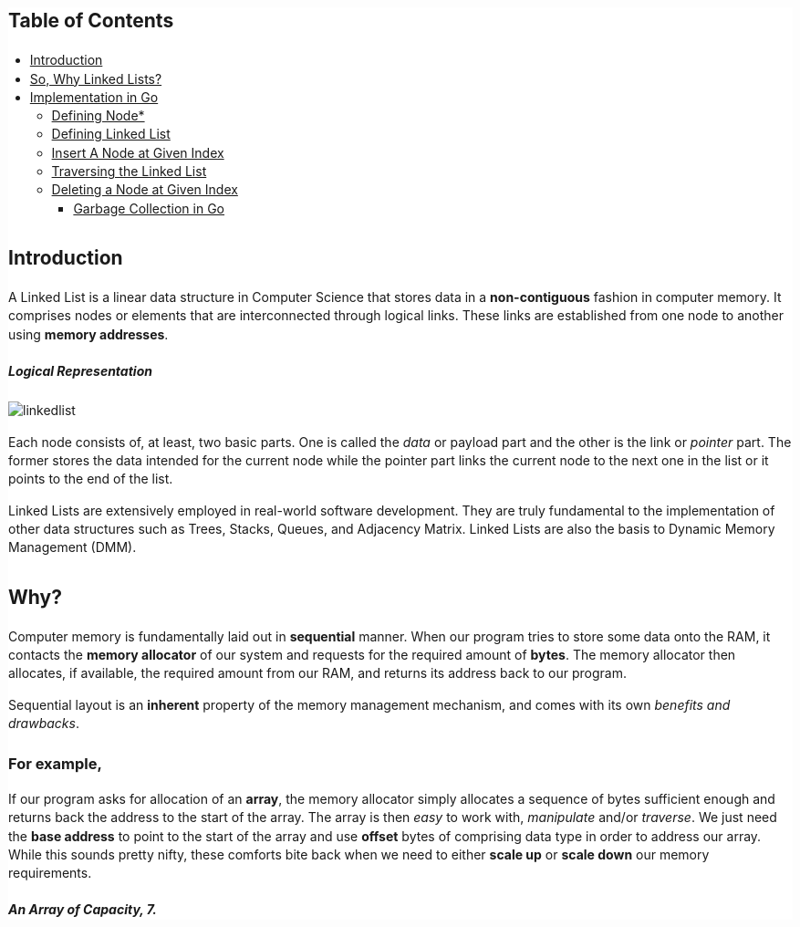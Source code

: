 ## Table of Contents

-   [Introduction](https://iq.opengenus.org/linked-list-in-golang/#introduction)
-   [So, Why Linked Lists?](https://iq.opengenus.org/linked-list-in-golang/#why)
-   [Implementation in Go](https://iq.opengenus.org/linked-list-in-golang/#implementation)
    -   [Defining Node\*](https://iq.opengenus.org/linked-list-in-golang/#node)
    -   [Defining Linked List](https://iq.opengenus.org/linked-list-in-golang/#linkedlist)
    -   [Insert A Node at Given Index](https://iq.opengenus.org/linked-list-in-golang/#insert)
    -   [Traversing the Linked List](https://iq.opengenus.org/linked-list-in-golang/#traverse)
    -   [Deleting a Node at Given Index](https://iq.opengenus.org/linked-list-in-golang/#delete)
        -   [Garbage Collection in Go](https://iq.opengenus.org/linked-list-in-golang/#garbagecollection)

## Introduction

A Linked List is a linear data structure in Computer Science that stores data in a **non-contiguous** fashion in computer memory. It comprises nodes or elements that are interconnected through logical links. These links are established from one node to another using **memory addresses**.

##### Logical Representation

![linkedlist](https://iq.opengenus.org/content/images/2023/10/linkedlist.png)

Each node consists of, at least, two basic parts. One is called the _data_ or payload part and the other is the link or _pointer_ part. The former stores the data intended for the current node while the pointer part links the current node to the next one in the list or it points to the end of the list.

Linked Lists are extensively employed in real-world software development. They are truly fundamental to the implementation of other data structures such as Trees, Stacks, Queues, and Adjacency Matrix. Linked Lists are also the basis to Dynamic Memory Management (DMM).

## Why?

Computer memory is fundamentally laid out in **sequential** manner. When our program tries to store some data onto the RAM, it contacts the **memory allocator** of our system and requests for the required amount of **bytes**. The memory allocator then allocates, if available, the required amount from our RAM, and returns its address back to our program.

Sequential layout is an **inherent** property of the memory management mechanism, and comes with its own _benefits and drawbacks_.

### For example,

If our program asks for allocation of an **array**, the memory allocator simply allocates a sequence of bytes sufficient enough and returns back the address to the start of the array. The array is then _easy_ to work with, _manipulate_ and/or _traverse_. We just need the **base address** to point to the start of the array and use **offset** bytes of comprising data type in order to address our array. While this sounds pretty nifty, these comforts bite back when we need to either **scale up** or **scale down** our memory requirements.

##### An Array of Capacity, 7.
